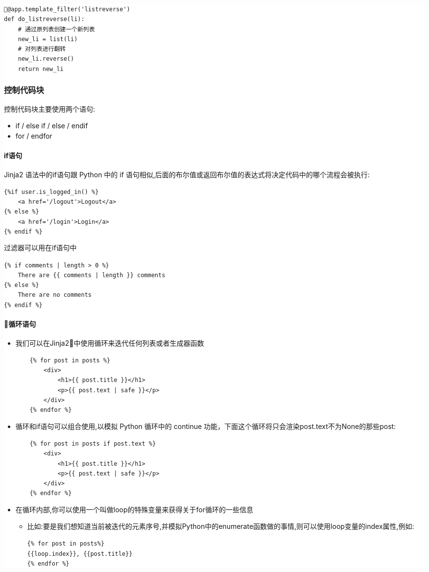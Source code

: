     @app.template_filter('listreverse')
    def do_listreverse(li):
        # 通过原列表创建一个新列表
        new_li = list(li)
        # 对列表进行翻转
        new_li.reverse()
        return new_li    
### 控制代码块
控制代码块主要使用两个语句:

+ if / else if / else / endif
+ for / endfor

#### if语句
Jinja2 语法中的if语句跟 Python 中的 if 语句相似,后面的布尔值或返回布尔值的表达式将决定代码中的哪个流程会被执行:

    {%if user.is_logged_in() %}
        <a href='/logout'>Logout</a>
    {% else %}
        <a href='/login'>Login</a>
    {% endif %}
过滤器可以用在if语句中

    {% if comments | length > 0 %}
        There are {{ comments | length }} comments
    {% else %}
        There are no comments
    {% endif %}
#### 循环语句
+ 我们可以在Jinja2中使用循环来迭代任何列表或者生成器函数

	      {% for post in posts %}
	          <div>
	              <h1>{{ post.title }}</h1>
	              <p>{{ post.text | safe }}</p>
	          </div>
	      {% endfor %}
+ 循环和if语句可以组合使用,以模拟 Python 循环中的 continue 功能，下面这个循环将只会渲染post.text不为None的那些post:

	      {% for post in posts if post.text %}
	          <div>
	              <h1>{{ post.title }}</h1>
	              <p>{{ post.text | safe }}</p>
	          </div>
	      {% endfor %}
+ 在循环内部,你可以使用一个叫做loop的特殊变量来获得关于for循环的一些信息
  + 比如:要是我们想知道当前被迭代的元素序号,并模拟Python中的enumerate函数做的事情,则可以使用loop变量的index属性,例如:

        {% for post in posts%}
        {{loop.index}}, {{post.title}}
        {% endfor %}
        
